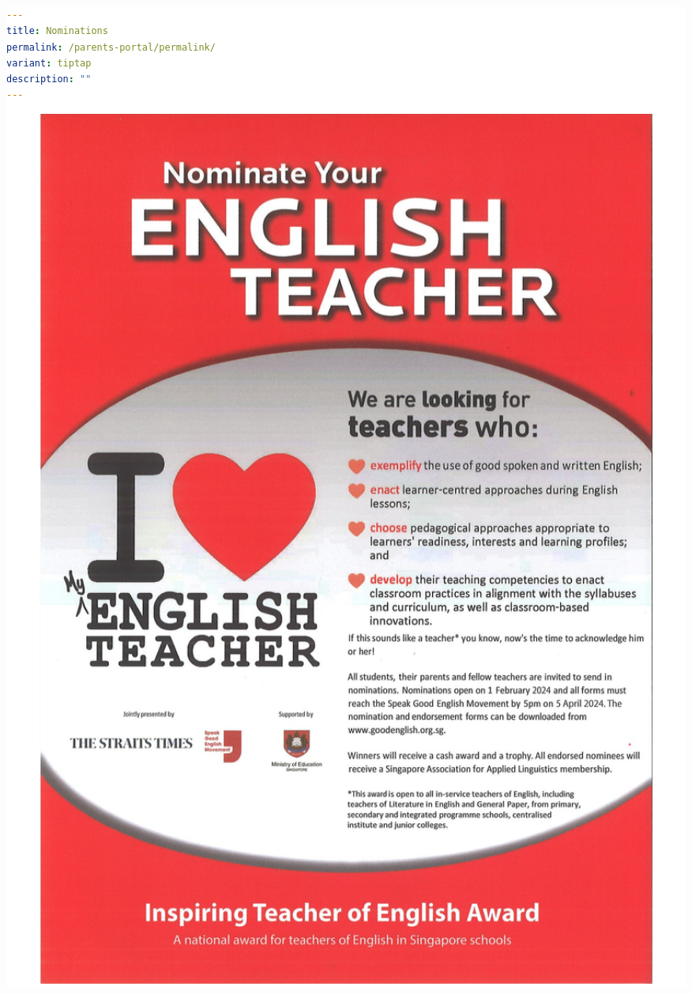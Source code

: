 ```yaml
---
title: Nominations
permalink: /parents-portal/permalink/
variant: tiptap
description: ""
---
```

<p></p>
<div class="isomer-image-wrapper">
<img style="width: 100%" height="auto" width="100%" alt="" src="/images/Parents Portal/English_Teacher.jpg">
</div>